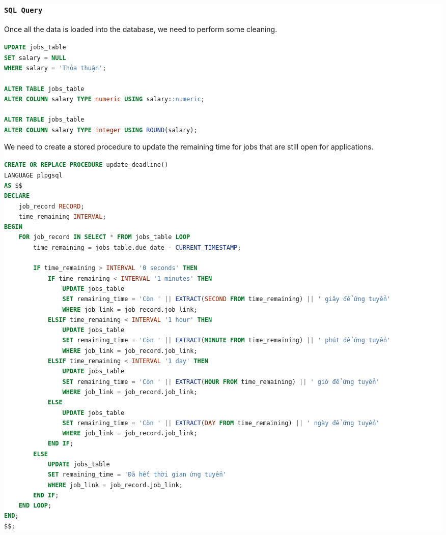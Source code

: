 ### **```SQL Query```**
Once all the data is loaded into the database, we need to perform some cleaning.
```sql
UPDATE jobs_table
SET salary = NULL
WHERE salary = 'Thỏa thuận';

ALTER TABLE jobs_table
ALTER COLUMN salary TYPE numeric USING salary::numeric;

ALTER TABLE jobs_table
ALTER COLUMN salary TYPE integer USING ROUND(salary);
```

We need to create a stored procedure to update the remaining time for jobs that are still open for applications.
```sql
CREATE OR REPLACE PROCEDURE update_deadline()
LANGUAGE plpgsql
AS $$
DECLARE
    job_record RECORD;
    time_remaining INTERVAL;
BEGIN
    FOR job_record IN SELECT * FROM jobs_table LOOP
        time_remaining = jobs_table.due_date - CURRENT_TIMESTAMP;
        
        IF time_remaining > INTERVAL '0 seconds' THEN 
            IF time_remaining < INTERVAL '1 minutes' THEN
                UPDATE jobs_table
                SET remaining_time = 'Còn ' || EXTRACT(SECOND FROM time_remaining) || ' giây để ứng tuyển'
                WHERE job_link = job_record.job_link;
            ELSIF time_remaining < INTERVAL '1 hour' THEN
                UPDATE jobs_table
                SET remaining_time = 'Còn ' || EXTRACT(MINUTE FROM time_remaining) || ' phút để ứng tuyển'
                WHERE job_link = job_record.job_link;
            ELSIF time_remaining < INTERVAL '1 day' THEN 
                UPDATE jobs_table
                SET remaining_time = 'Còn ' || EXTRACT(HOUR FROM time_remaining) || ' giờ để ứng tuyển'
                WHERE job_link = job_record.job_link;
            ELSE
                UPDATE jobs_table
                SET remaining_time = 'Còn ' || EXTRACT(DAY FROM time_remaining) || ' ngày để ứng tuyển'
                WHERE job_link = job_record.job_link;
            END IF;
        ELSE
            UPDATE jobs_table
            SET remaining_time = 'Đã hết thời gian ứng tuyển'
            WHERE job_link = job_record.job_link;
        END IF;
    END LOOP;
END;
$$;
```
